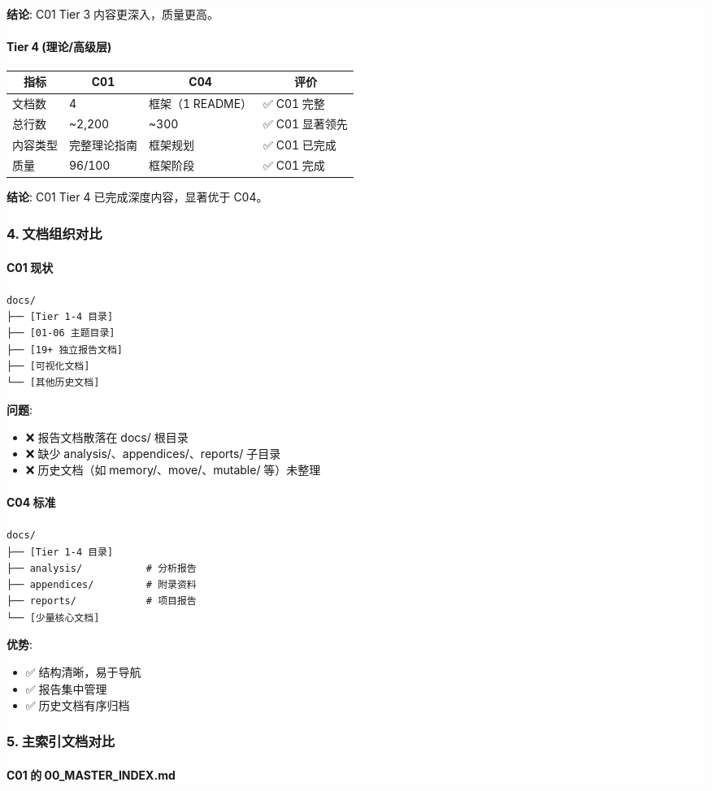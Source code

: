 **结论**: C01 Tier 3 内容更深入，质量更高。

#### Tier 4 (理论/高级层)

| 指标 | C01 | C04 | 评价 |
|------|-----|-----|------|
| 文档数 | 4 | 框架（1 README） | ✅ C01 完整 |
| 总行数 | ~2,200 | ~300 | ✅ C01 显著领先 |
| 内容类型 | 完整理论指南 | 框架规划 | ✅ C01 已完成 |
| 质量 | 96/100 | 框架阶段 | ✅ C01 完成 |

**结论**: C01 Tier 4 已完成深度内容，显著优于 C04。

### 4. 文档组织对比

#### C01 现状

```text
docs/
├── [Tier 1-4 目录]
├── [01-06 主题目录]
├── [19+ 独立报告文档]
├── [可视化文档]
└── [其他历史文档]
```

**问题**:

- ❌ 报告文档散落在 docs/ 根目录
- ❌ 缺少 analysis/、appendices/、reports/ 子目录
- ❌ 历史文档（如 memory/、move/、mutable/ 等）未整理

#### C04 标准

```text
docs/
├── [Tier 1-4 目录]
├── analysis/           # 分析报告
├── appendices/         # 附录资料
├── reports/            # 项目报告
└── [少量核心文档]
```

**优势**:

- ✅ 结构清晰，易于导航
- ✅ 报告集中管理
- ✅ 历史文档有序归档

### 5. 主索引文档对比

#### C01 的 00_MASTER_INDEX.md
